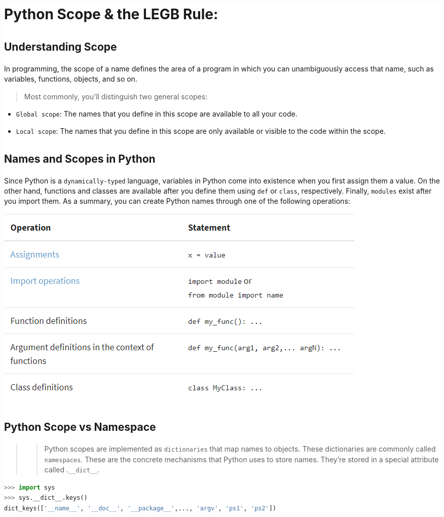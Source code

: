 # Python Scope & the LEGB Rule: 
## Understanding Scope
In programming, the scope of a name defines the area of a program in which you can unambiguously access that name, such as variables, functions, objects, and so on. 

> Most commonly, you’ll distinguish two general scopes:

- `Global scope`: The names that you define in this scope are available to all your code.

- `Local scope`: The names that you define in this scope are only available or visible to the code within the scope.

## Names and Scopes in Python
Since Python is a `dynamically-typed` language, variables in Python come into existence when you first assign them a value. On the other hand, functions and classes are available after you define them using `def` or `class`, respectively. Finally, `modules` exist after you import them. As a summary, you can create Python names through one of the following operations:

![alt text](../assets/21.png "09")

## Python Scope vs Namespace

>> Python scopes are implemented as `dictionaries` that map names to objects. These dictionaries are commonly called `namespaces`. These are the concrete mechanisms that Python uses to store names. They’re stored in a special attribute called .`__dict__`.


``` python
>>> import sys
>>> sys.__dict__.keys()
dict_keys(['__name__', '__doc__', '__package__',..., 'argv', 'ps1', 'ps2'])
```
